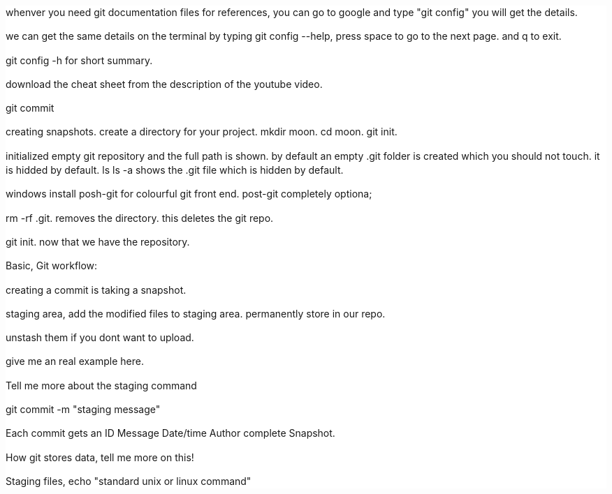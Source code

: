 whenver you need git documentation files for references, you can go to google and type "git config"
you will get the details. 

we can get the same details on the terminal by typing 
git config --help, press space to go to the next page. and q to exit. 

git config -h for short summary. 

download the cheat sheet from the description of the youtube video. 

git commit 


creating snapshots. 
create a directory for your project. 
mkdir moon. 
cd moon. 
git init. 

initialized empty git repository and the full path is shown. 
by default an empty .git folder is created which you should not touch. it is hidded by default. 
ls 
ls -a
shows the .git file which is hidden by default. 

windows install posh-git for colourful git front end. 
post-git completely optiona; 

rm -rf .git. 
 removes the directory.  this deletes the git repo. 


git init. now that we have the repository. 

Basic, Git workflow: 

creating a commit is taking a snapshot. 

staging area, add the modified files to staging area. permanently store in our repo. 


unstash them if you dont want to upload. 



give me an real example here. 

Tell me more about the staging command 

git commit -m "staging message"


Each commit gets an 
 ID
 Message
 Date/time
 Author
 complete Snapshot. 

How git stores data, tell me more on this!

Staging files, 
echo "standard unix or linux command"
